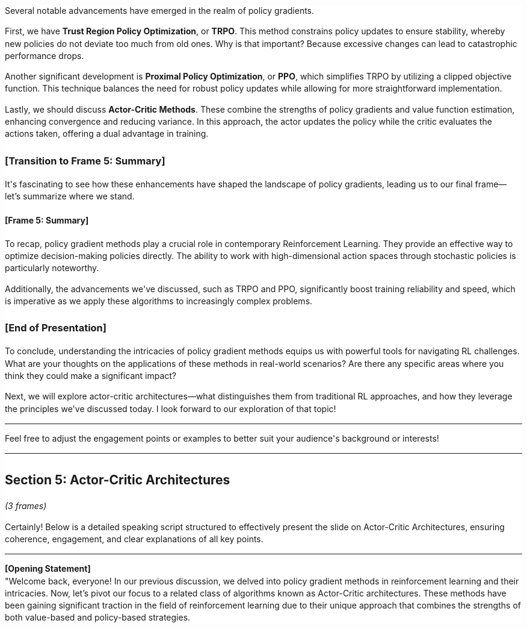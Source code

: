 Several notable advancements have emerged in the realm of policy gradients. 

First, we have **Trust Region Policy Optimization**, or **TRPO**. This method constrains policy updates to ensure stability, whereby new policies do not deviate too much from old ones. Why is that important? Because excessive changes can lead to catastrophic performance drops.

Another significant development is **Proximal Policy Optimization**, or **PPO**, which simplifies TRPO by utilizing a clipped objective function. This technique balances the need for robust policy updates while allowing for more straightforward implementation.

Lastly, we should discuss **Actor-Critic Methods**. These combine the strengths of policy gradients and value function estimation, enhancing convergence and reducing variance. In this approach, the actor updates the policy while the critic evaluates the actions taken, offering a dual advantage in training.

### **[Transition to Frame 5: Summary]**

It's fascinating to see how these enhancements have shaped the landscape of policy gradients, leading us to our final frame—let’s summarize where we stand.

#### **[Frame 5: Summary]**

To recap, policy gradient methods play a crucial role in contemporary Reinforcement Learning. They provide an effective way to optimize decision-making policies directly. The ability to work with high-dimensional action spaces through stochastic policies is particularly noteworthy. 

Additionally, the advancements we've discussed, such as TRPO and PPO, significantly boost training reliability and speed, which is imperative as we apply these algorithms to increasingly complex problems.

### **[End of Presentation]**

To conclude, understanding the intricacies of policy gradient methods equips us with powerful tools for navigating RL challenges. What are your thoughts on the applications of these methods in real-world scenarios? Are there any specific areas where you think they could make a significant impact? 

Next, we will explore actor-critic architectures—what distinguishes them from traditional RL approaches, and how they leverage the principles we've discussed today. I look forward to our exploration of that topic!

---

Feel free to adjust the engagement points or examples to better suit your audience's background or interests!

---

## Section 5: Actor-Critic Architectures
*(3 frames)*

Certainly! Below is a detailed speaking script structured to effectively present the slide on Actor-Critic Architectures, ensuring coherence, engagement, and clear explanations of all key points.

---

**[Opening Statement]**  
"Welcome back, everyone! In our previous discussion, we delved into policy gradient methods in reinforcement learning and their intricacies. Now, let’s pivot our focus to a related class of algorithms known as Actor-Critic architectures. These methods have been gaining significant traction in the field of reinforcement learning due to their unique approach that combines the strengths of both value-based and policy-based strategies. 

